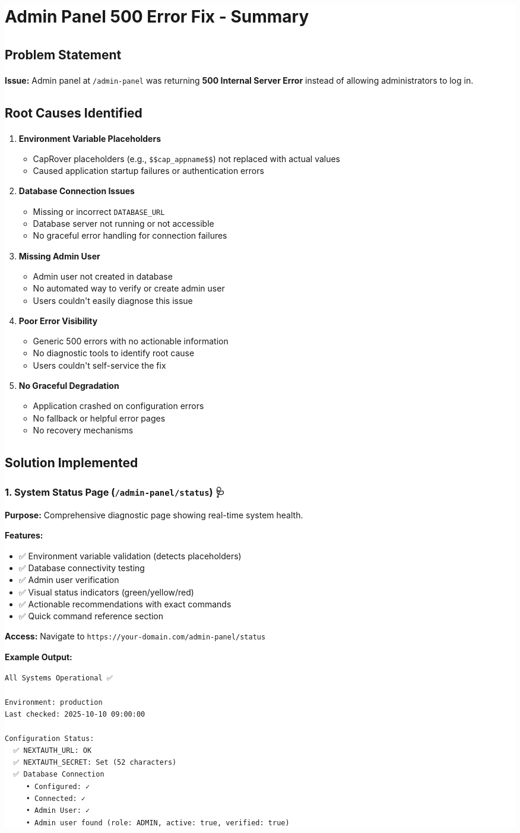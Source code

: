 # Admin Panel 500 Error Fix - Summary

## Problem Statement

**Issue:** Admin panel at `/admin-panel` was returning **500 Internal Server Error** instead of allowing administrators to log in.

## Root Causes Identified

1. **Environment Variable Placeholders** 
   - CapRover placeholders (e.g., `$$cap_appname$$`) not replaced with actual values
   - Caused application startup failures or authentication errors

2. **Database Connection Issues**
   - Missing or incorrect `DATABASE_URL`
   - Database server not running or not accessible
   - No graceful error handling for connection failures

3. **Missing Admin User**
   - Admin user not created in database
   - No automated way to verify or create admin user
   - Users couldn't easily diagnose this issue

4. **Poor Error Visibility**
   - Generic 500 errors with no actionable information
   - No diagnostic tools to identify root cause
   - Users couldn't self-service the fix

5. **No Graceful Degradation**
   - Application crashed on configuration errors
   - No fallback or helpful error pages
   - No recovery mechanisms

## Solution Implemented

### 1. System Status Page (`/admin-panel/status`) 🩺

**Purpose:** Comprehensive diagnostic page showing real-time system health.

**Features:**
- ✅ Environment variable validation (detects placeholders)
- ✅ Database connectivity testing
- ✅ Admin user verification
- ✅ Visual status indicators (green/yellow/red)
- ✅ Actionable recommendations with exact commands
- ✅ Quick command reference section

**Access:** Navigate to `https://your-domain.com/admin-panel/status`

**Example Output:**

```
All Systems Operational ✅

Environment: production
Last checked: 2025-10-10 09:00:00

Configuration Status:
  ✅ NEXTAUTH_URL: OK
  ✅ NEXTAUTH_SECRET: Set (52 characters)
  ✅ Database Connection
     • Configured: ✓
     • Connected: ✓
     • Admin User: ✓
     • Admin user found (role: ADMIN, active: true, verified: true)
```